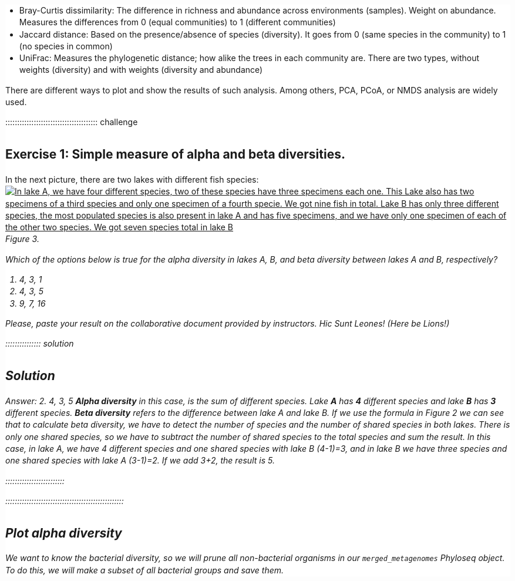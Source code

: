 - Bray-Curtis dissimilarity: The difference in richness and abundance across environments (samples). Weight on abundance. Measures the differences
  from 0 (equal communities) to 1 (different communities)
- Jaccard distance: Based on the presence/absence of species (diversity).
  It goes from 0 (same species in the community) to 1 (no species in common)
- UniFrac: Measures the phylogenetic distance; how alike the trees in each community are.
  There are two types, without weights (diversity) and with weights (diversity and abundance)

There are different ways to plot and show the results of such analysis. Among others, PCA, PCoA, or NMDS analysis are widely used.

:::::::::::::::::::::::::::::::::::::::  challenge

## Exercise 1: Simple measure of alpha and beta diversities.

In the next picture, there are two lakes with different fish species:
<a href="{{ page.root }}/fig/03-08-03.png">
<img src="{{ page.root }}/fig/03-08-03.png" alt="In lake A, we have four different species, two of these species have three specimens each one. This Lake also has two specimens of a third species and only one specimen of a fourth specie. We got nine fish in total. Lake B has only three different species, the most populated species is also present in lake A and has five specimens, and we have only one specimen of each of the other two species. We got seven species total in lake B " />
</a>
<em> Figure 3. <em/>

Which of the options below is true for the alpha diversity in lakes A, B, and beta diversity between lakes A and B, respectively?

1. 4, 3, 1
2. 4, 3, 5
3. 9, 7, 16

Please, paste your result on the collaborative document provided by instructors.
*Hic Sunt Leones!* (*Here be Lions!*)

:::::::::::::::  solution

## Solution

Answer: 2. 4, 3, 5
**Alpha diversity** in this case, is the sum of different species. Lake **A** has **4** different species and lake **B** has **3** different species.
**Beta diversity** refers to the difference between lake A and lake B. If we use the formula in *Figure 2* we can see that to calculate beta diversity, we have to detect the number of species and the number of shared species in both lakes. There is only one shared species, so we have to subtract the number of shared species to the total species and sum the result. In this case, in lake A, we have 4 different species and one shared species with lake B (4-1)=3, and in lake B we have three species and one shared species with lake A (3-1)=2. If we add 3+2, the result is 5.

:::::::::::::::::::::::::

::::::::::::::::::::::::::::::::::::::::::::::::::

## Plot alpha diversity

We want to know the bacterial diversity, so we will prune all
non-bacterial organisms in our `merged_metagenomes` Phyloseq object. To do this, we will make a subset
of all bacterial groups and save them.
